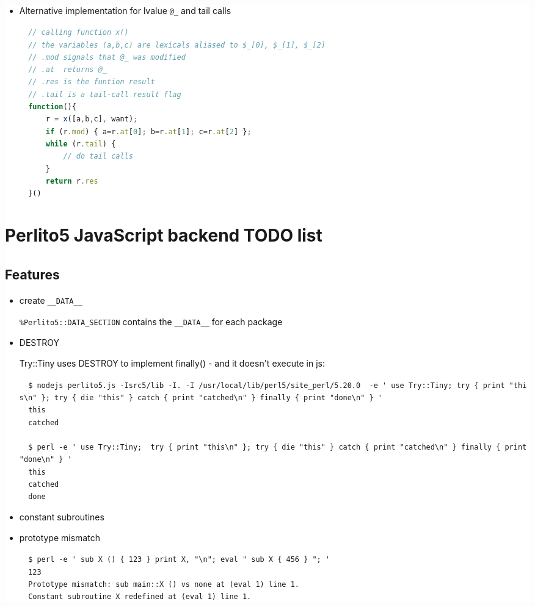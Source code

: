 - Alternative implementation for lvalue `@_` and tail calls

  ```javascript
    // calling function x()
    // the variables (a,b,c) are lexicals aliased to $_[0], $_[1], $_[2]
    // .mod signals that @_ was modified
    // .at  returns @_
    // .res is the funtion result
    // .tail is a tail-call result flag
    function(){
        r = x([a,b,c], want);
        if (r.mod) { a=r.at[0]; b=r.at[1]; c=r.at[2] };
        while (r.tail) {
            // do tail calls
        }
        return r.res
    }()
  ```



Perlito5 JavaScript backend TODO list
=====================================


Features
--------

- create `__DATA__`

  `%Perlito5::DATA_SECTION` contains the `__DATA__` for each package

- DESTROY

  Try::Tiny uses DESTROY to implement finally() - and it doesn't execute in js:

  ```
    $ nodejs perlito5.js -Isrc5/lib -I. -I /usr/local/lib/perl5/site_perl/5.20.0  -e ' use Try::Tiny; try { print "this\n" }; try { die "this" } catch { print "catched\n" } finally { print "done\n" } '
    this
    catched

    $ perl -e ' use Try::Tiny;  try { print "this\n" }; try { die "this" } catch { print "catched\n" } finally { print "done\n" } '
    this
    catched
    done
  ```

- constant subroutines
- prototype mismatch

  ```
    $ perl -e ' sub X () { 123 } print X, "\n"; eval " sub X { 456 } "; '
    123
    Prototype mismatch: sub main::X () vs none at (eval 1) line 1.
    Constant subroutine X redefined at (eval 1) line 1.
  ```
